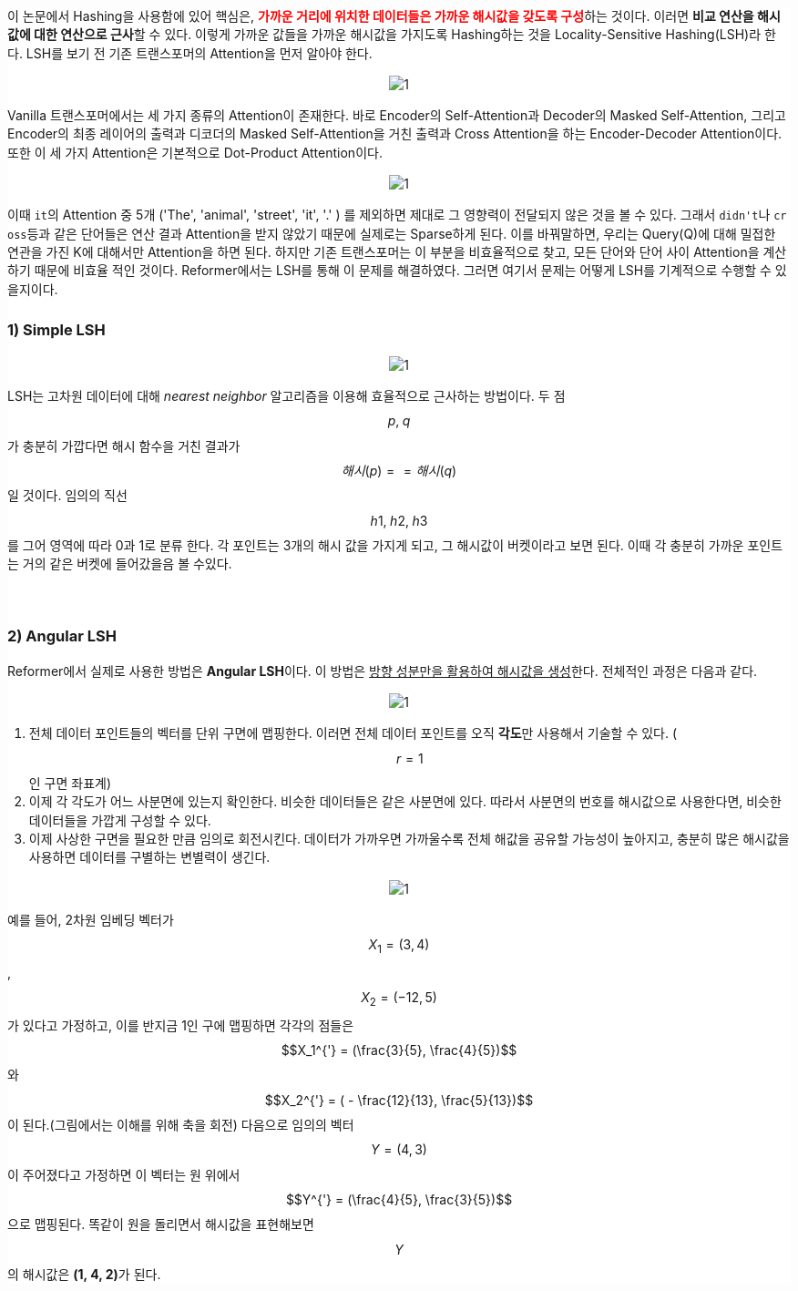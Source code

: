 이 논문에서 Hashing을 사용함에 있어 핵심은, <span style = "color:red"><b>가까운 거리에 위치한 데이터들은 가까운 해시값을 갖도록 구성</b></span>하는 것이다. 이러면 **비교 연산을 해시값에 대한 연산으로 근사**할 수 있다. 이렇게 가까운 값들을 가까운 해시값을 가지도록 Hashing하는 것을 Locality-Sensitive Hashing(LSH)라 한다. LSH를 보기 전 기존 트랜스포머의 Attention을 먼저 알아야 한다.

<p align="center">
<img width="600" alt="1" src="https://github.com/meaningful96/Deep_Learning/assets/111734605/5e49bf9e-ba75-4541-bef6-5d2850a45d96">
</p>

Vanilla 트랜스포머에서는 세 가지 종류의 Attention이 존재한다. 바로 Encoder의 Self-Attention과 Decoder의 Masked Self-Attention, 그리고 Encoder의 최종 레이어의 출력과 디코더의 Masked Self-Attention을 거친 출력과 Cross Attention을 하는 Encoder-Decoder Attention이다. 또한 이 세 가지 Attention은 기본적으로 Dot-Product Attention이다. 

<p align="center">
<img width="800" alt="1" src="https://github.com/meaningful96/Deep_Learning/assets/111734605/16e8996f-72cb-4268-b11a-8abc7ca35093">
</p>

이때 `it`의 Attention 중 5개 ('The', 'animal', 'street', 'it', '.' )  를 제외하면 제대로 그 영향력이 전달되지 않은 것을 볼 수 있다. 그래서 `didn't`나 `cross`등과 같은 단어들은 연산 결과 Attention을 받지 않았기 때문에 실제로는 Sparse하게 된다. 이를 바꿔말하면, 우리는 Query(Q)에 대해 밀접한 연관을 가진 K에 대해서만 Attention을 하면 된다. 하지만 기존 트랜스포머는 이 부분을 비효율적으로 찾고, 모든 단어와 단어 사이 Attention을 계산하기 때문에 비효율 적인 것이다. Reformer에서는 LSH를 통해 이 문제를 해결하였다. 그러면 여기서 문제는 어떻게 LSH를 기계적으로 수행할 수 있을지이다.

### 1) Simple LSH

<p align="center">
<img width="800" alt="1" src="https://github.com/meaningful96/Deep_Learning/assets/111734605/a2159ae7-6f2d-4ae8-98bf-adc23e55107c">
</p>

LSH는 고차원 데이터에 대해 *nearest neighbor* 알고리즘을 이용해 효율적으로 근사하는 방법이다. 두 점 $$p, \; q$$가 충분히 가깝다면 해시 함수을 거친 결과가 $$해시(p) == 해시(q)$$일 것이다. 임의의 직선 $$h1, \; h2, \; h3$$를 그어 영역에 따라 0과 1로 분류 한다. 각 포인트는 3개의 해시 값을 가지게 되고, 그 해시값이 버켓이라고 보면 된다. 이때 각 충분히 가까운 포인트는 거의 같은 버켓에 들어갔을음 볼 수있다.

<br/>

### 2) Angular LSH
Reformer에서 실제로 사용한 방법은 **Angular LSH**이다. 이 방법은 <u>방향 성분만을 활용하여 해시값을 생성</u>한다. 전체적인 과정은 다음과 같다.

<p align="center">
<img width="800" alt="1" src="https://github.com/meaningful96/Deep_Learning/assets/111734605/e1596ed3-d49d-4e42-a38b-5be2b43f3946">
</p>

1. 전체 데이터 포인트들의 벡터를 단위 구면에 맵핑한다. 이러면 전체 데이터 포인트를 오직 **각도**만 사용해서 기술할 수 있다. ($$r=1$$인 구면 좌표계)
2. 이제 각 각도가 어느 사분면에 있는지 확인한다. 비슷한 데이터들은 같은 사분면에 있다. 따라서 사분면의 번호를 해시값으로 사용한다면, 비슷한 데이터들을 가깝게 구성할 수 있다.
3. 이제 사상한 구면을 필요한 만큼 임의로 회전시킨다. 데이터가 가까우면 가까울수록 전체 해값을 공유할 가능성이 높아지고, 충분히 많은 해시값을 사용하면 데이터를 구별하는 변별력이 생긴다.

<p align="center">
<img width="800" alt="1" src="https://github.com/meaningful96/Deep_Learning/assets/111734605/a2f40798-f545-4320-b3af-3b6fb4407a40">
</p>

예를 들어, 2차원 임베딩 벡터가 $$X_1 = (3, 4)$$, $$X_2 = (-12,5)$$가 있다고 가정하고, 이를 반지금 1인 구에 맵핑하면 각각의 점들은 $$X_1^{'} = (\frac{3}{5}, \frac{4}{5})$$와  $$X_2^{'} = ( - \frac{12}{13}, \frac{5}{13})$$이 된다.(그림에서는 이해를 위해 축을 회전) 다음으로 임의의 벡터 $$Y = (4,3)$$이 주어졌다고 가정하면 이 벡터는 원 위에서 $$Y^{'} = (\frac{4}{5}, \frac{3}{5})$$으로 맵핑된다. 똑같이 원을 돌리면서 해시값을 표현해보면 $$Y$$의 해시값은 <b>(1, 4, 2)</b>가 된다.
